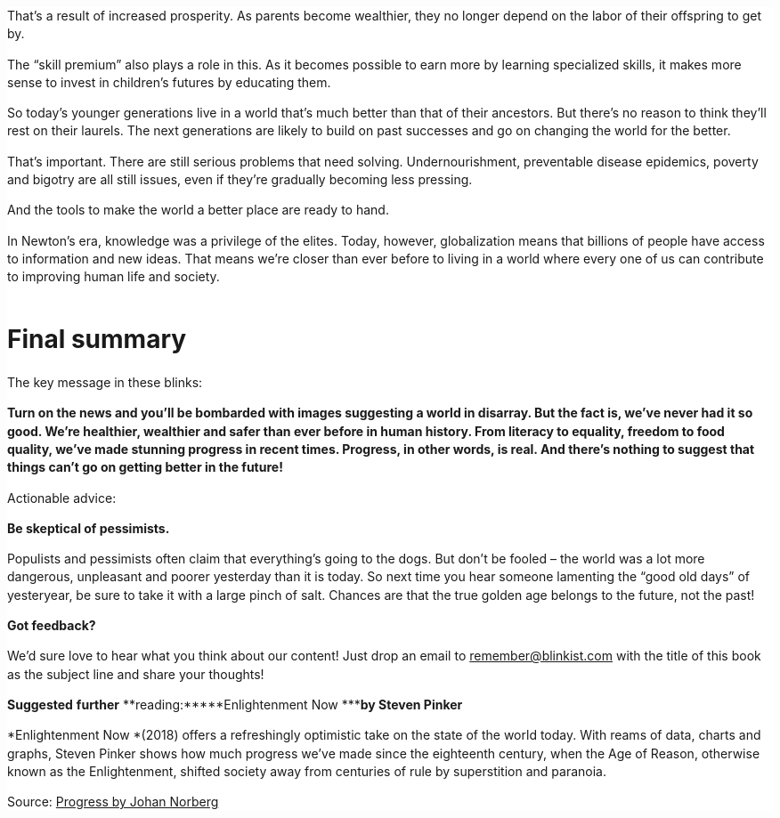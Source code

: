 That’s a result of increased prosperity. As parents become wealthier, they no longer depend on the labor of their offspring to get by.

The “skill premium” also plays a role in this. As it becomes possible to earn more by learning specialized skills, it makes more sense to invest in children’s futures by educating them.

So today’s younger generations live in a world that’s much better than that of their ancestors. But there’s no reason to think they’ll rest on their laurels. The next generations are likely to build on past successes and go on changing the world for the better.

That’s important. There are still serious problems that need solving. Undernourishment, preventable disease epidemics, poverty and bigotry are all still issues, even if they’re gradually becoming less pressing.

And the tools to make the world a better place are ready to hand.

In Newton’s era, knowledge was a privilege of the elites. Today, however, globalization means that billions of people have access to information and new ideas. That means we’re closer than ever before to living in a world where every one of us can contribute to improving human life and society.

# Final summary

The key message in these blinks:

**Turn on the news and you’ll be bombarded with images suggesting a world in disarray. But the fact is, we’ve never had it so good. We’re healthier, wealthier and safer than ever before in human history. From literacy to equality, freedom to food quality, we’ve made stunning progress in recent times. Progress, in other words, is real. And there’s nothing to suggest that things can’t go on getting better in the future!**

Actionable advice:

**Be skeptical of pessimists.**

Populists and pessimists often claim that everything’s going to the dogs. But don’t be fooled – the world was a lot more dangerous, unpleasant and poorer yesterday than it is today. So next time you hear someone lamenting the “good old days” of yesteryear, be sure to take it with a large pinch of salt. Chances are that the true golden age belongs to the future, not the past!

**Got feedback?**

We’d sure love to hear what you think about our content! Just drop an email to remember@blinkist.com with the title of this book as the subject line and share your thoughts!

**Suggested** **further** **reading:*****Enlightenment Now *****by Steven Pinker**

*Enlightenment Now *(2018) offers a refreshingly optimistic take on the state of the world today. With reams of data, charts and graphs, Steven Pinker shows how much progress we’ve made since the eighteenth century, when the Age of Reason, otherwise known as the Enlightenment, shifted society away from centuries of rule by superstition and paranoia.


Source: [Progress by Johan Norberg](https://www.blinkist.com/en/nc/daily/reader/progress-en/)
